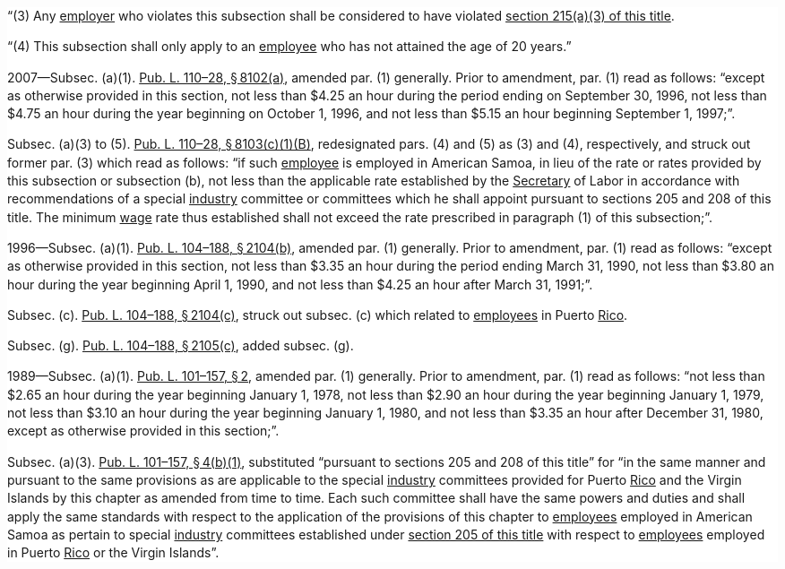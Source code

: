 “(3) Any [employer](https://www.law.cornell.edu/definitions/uscode.php?width=840&height=800&iframe=true&def_id=29-USC-1258113755-1968140718&term_occur=999&term_src=) who violates this subsection shall be considered to have violated [section 215(a)(3) of this title](https://www.law.cornell.edu/uscode/text/29/215#a_3).

“(4) This subsection shall only apply to an [employee](https://www.law.cornell.edu/definitions/uscode.php?width=840&height=800&iframe=true&def_id=29-USC-1193469614-1597622569&term_occur=999&term_src=) who has not attained the age of 20 years.”

2007—Subsec. (a)(1). [Pub. L. 110–28, § 8102(a)](https://www.law.cornell.edu/rio/citation/Pub._L._110-28), amended par. (1) generally. Prior to amendment, par. (1) read as follows: “except as otherwise provided in this section, not less than $4.25 an hour during the period ending on September 30, 1996, not less than $4.75 an hour during the year beginning on October 1, 1996, and not less than $5.15 an hour beginning September 1, 1997;”.

Subsec. (a)(3) to (5). [Pub. L. 110–28, § 8103(c)(1)(B)](https://www.law.cornell.edu/rio/citation/Pub._L._110-28), redesignated pars. (4) and (5) as (3) and (4), respectively, and struck out former par. (3) which read as follows: “if such [employee](https://www.law.cornell.edu/definitions/uscode.php?width=840&height=800&iframe=true&def_id=29-USC-1193469614-1597622569&term_occur=999&term_src=) is employed in American Samoa, in lieu of the rate or rates provided by this subsection or subsection (b), not less than the applicable rate established by the [Secretary](https://www.law.cornell.edu/definitions/uscode.php?width=840&height=800&iframe=true&def_id=29-USC-1264422296-1968140731&term_occur=999&term_src=) of Labor in accordance with recommendations of a special [industry](https://www.law.cornell.edu/definitions/uscode.php?width=840&height=800&iframe=true&def_id=29-USC-191800830-1968140722&term_occur=999&term_src=) committee or committees which he shall appoint pursuant to sections 205 and 208 of this title. The minimum [wage](https://www.law.cornell.edu/definitions/uscode.php?width=840&height=800&iframe=true&def_id=29-USC-2688328-1597630254&term_occur=999&term_src=) rate thus established shall not exceed the rate prescribed in paragraph (1) of this subsection;”.

1996—Subsec. (a)(1). [Pub. L. 104–188, § 2104(b)](https://www.law.cornell.edu/rio/citation/Pub._L._104-188), amended par. (1) generally. Prior to amendment, par. (1) read as follows: “except as otherwise provided in this section, not less than $3.35 an hour during the period ending March 31, 1990, not less than $3.80 an hour during the year beginning April 1, 1990, and not less than $4.25 an hour after March 31, 1991;”.

Subsec. (c). [Pub. L. 104–188, § 2104(c)](https://www.law.cornell.edu/rio/citation/Pub._L._104-188), struck out subsec. (c) which related to [employees](https://www.law.cornell.edu/definitions/uscode.php?width=840&height=800&iframe=true&def_id=29-USC-1193469614-1597622569&term_occur=999&term_src=) in Puerto [Rico](https://www.law.cornell.edu/topn/racketeer_influenced_and_corrupt_organizations_act_rico).

Subsec. (g). [Pub. L. 104–188, § 2105(c)](https://www.law.cornell.edu/rio/citation/Pub._L._104-188), added subsec. (g).

1989—Subsec. (a)(1). [Pub. L. 101–157, § 2](https://www.law.cornell.edu/rio/citation/Pub._L._101-157), amended par. (1) generally. Prior to amendment, par. (1) read as follows: “not less than $2.65 an hour during the year beginning January 1, 1978, not less than $2.90 an hour during the year beginning January 1, 1979, not less than $3.10 an hour during the year beginning January 1, 1980, and not less than $3.35 an hour after December 31, 1980, except as otherwise provided in this section;”.

Subsec. (a)(3). [Pub. L. 101–157, § 4(b)(1)](https://www.law.cornell.edu/rio/citation/Pub._L._101-157), substituted “pursuant to sections 205 and 208 of this title” for “in the same manner and pursuant to the same provisions as are applicable to the special [industry](https://www.law.cornell.edu/definitions/uscode.php?width=840&height=800&iframe=true&def_id=29-USC-191800830-1968140722&term_occur=999&term_src=) committees provided for Puerto [Rico](https://www.law.cornell.edu/topn/racketeer_influenced_and_corrupt_organizations_act_rico) and the Virgin Islands by this chapter as amended from time to time. Each such committee shall have the same powers and duties and shall apply the same standards with respect to the application of the provisions of this chapter to [employees](https://www.law.cornell.edu/definitions/uscode.php?width=840&height=800&iframe=true&def_id=29-USC-1193469614-1597622569&term_occur=999&term_src=) employed in American Samoa as pertain to special [industry](https://www.law.cornell.edu/definitions/uscode.php?width=840&height=800&iframe=true&def_id=29-USC-191800830-1968140722&term_occur=999&term_src=) committees established under [section 205 of this title](https://www.law.cornell.edu/uscode/text/29/205) with respect to [employees](https://www.law.cornell.edu/definitions/uscode.php?width=840&height=800&iframe=true&def_id=29-USC-1193469614-1597622569&term_occur=999&term_src=) employed in Puerto [Rico](https://www.law.cornell.edu/topn/racketeer_influenced_and_corrupt_organizations_act_rico) or the Virgin Islands”.

